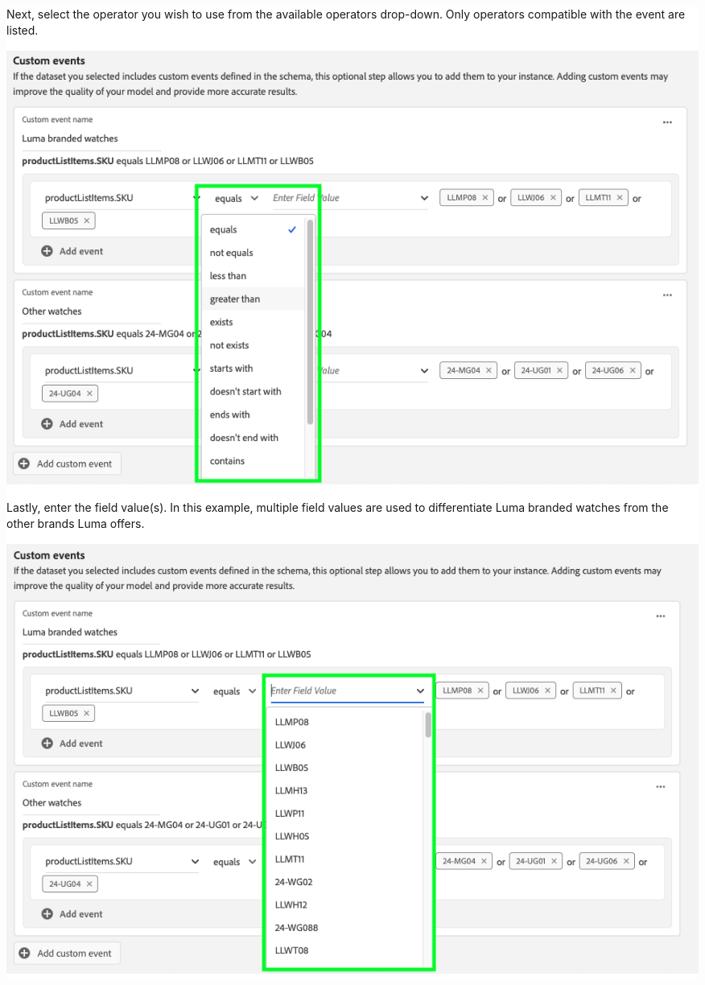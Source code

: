 Next, select the operator you wish to use from the available operators drop-down. Only operators compatible with the event are listed.

![Custom Event operator](../images/user-guide/custom-operator.png)

Lastly, enter the field value(s). In this example, multiple field values are used to differentiate Luma branded watches from the other brands Luma offers.

![Custom Event field value](../images/user-guide/custom-field-value.png)
